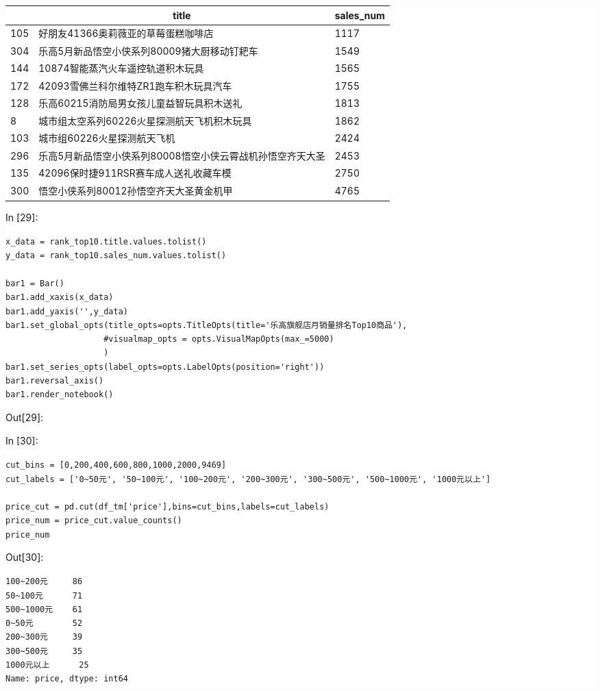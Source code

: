 |      | title                                                      | sales_num |
| ---- | ---------------------------------------------------------- | --------- |
| 105  | 好朋友41366奥莉薇亚的草莓蛋糕咖啡店                        | 1117      |
| 304  | 乐高5月新品悟空小侠系列80009猪大厨移动钉耙车               | 1549      |
| 144  | 10874智能蒸汽火车遥控轨道积木玩具                          | 1565      |
| 172  | 42093雪佛兰科尔维特ZR1跑车积木玩具汽车                     | 1755      |
| 128  | 乐高60215消防局男女孩儿童益智玩具积木送礼                  | 1813      |
| 8    | 城市组太空系列60226火星探测航天飞机积木玩具                | 1862      |
| 103  | 城市组60226火星探测航天飞机                                | 2424      |
| 296  | 乐高5月新品悟空小侠系列80008悟空小侠云霄战机孙悟空齐天大圣 | 2453      |
| 135  | 42096保时捷911RSR赛车成人送礼收藏车模                      | 2750      |
| 300  | 悟空小侠系列80012孙悟空齐天大圣黄金机甲                    | 4765      |

In [29]:

```
x_data = rank_top10.title.values.tolist()
y_data = rank_top10.sales_num.values.tolist() 

bar1 = Bar() 
bar1.add_xaxis(x_data)
bar1.add_yaxis('',y_data)
bar1.set_global_opts(title_opts=opts.TitleOpts(title='乐高旗舰店月销量排名Top10商品'),
                    #visualmap_opts = opts.VisualMapOpts(max_=5000)
                    )
bar1.set_series_opts(label_opts=opts.LabelOpts(position='right'))
bar1.reversal_axis() 
bar1.render_notebook()
```

Out[29]:

In [30]:

```
cut_bins = [0,200,400,600,800,1000,2000,9469]
cut_labels = ['0~50元', '50~100元', '100~200元', '200~300元', '300~500元', '500~1000元', '1000元以上']

price_cut = pd.cut(df_tm['price'],bins=cut_bins,labels=cut_labels)
price_num = price_cut.value_counts()
price_num
```

Out[30]:

```
100~200元     86
50~100元      71
500~1000元    61
0~50元        52
200~300元     39
300~500元     35
1000元以上      25
Name: price, dtype: int64
```
